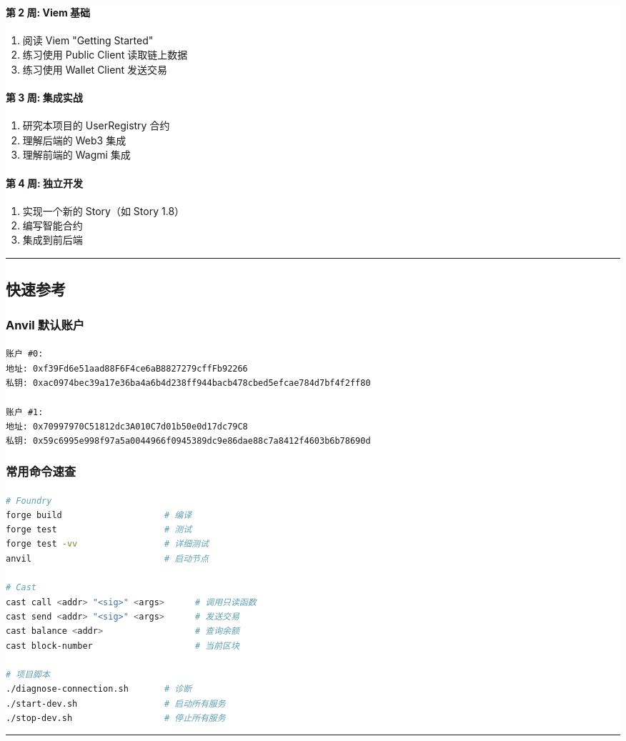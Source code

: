 #### 第 2 周: Viem 基础

1. 阅读 Viem "Getting Started"
2. 练习使用 Public Client 读取链上数据
3. 练习使用 Wallet Client 发送交易

#### 第 3 周: 集成实战

1. 研究本项目的 UserRegistry 合约
2. 理解后端的 Web3 集成
3. 理解前端的 Wagmi 集成

#### 第 4 周: 独立开发

1. 实现一个新的 Story（如 Story 1.8）
2. 编写智能合约
3. 集成到前后端

---

## 快速参考

### Anvil 默认账户

```
账户 #0:
地址: 0xf39Fd6e51aad88F6F4ce6aB8827279cffFb92266
私钥: 0xac0974bec39a17e36ba4a6b4d238ff944bacb478cbed5efcae784d7bf4f2ff80

账户 #1:
地址: 0x70997970C51812dc3A010C7d01b50e0d17dc79C8
私钥: 0x59c6995e998f97a5a0044966f0945389dc9e86dae88c7a8412f4603b6b78690d
```

### 常用命令速查

```bash
# Foundry
forge build                    # 编译
forge test                     # 测试
forge test -vv                 # 详细测试
anvil                          # 启动节点

# Cast
cast call <addr> "<sig>" <args>      # 调用只读函数
cast send <addr> "<sig>" <args>      # 发送交易
cast balance <addr>                  # 查询余额
cast block-number                    # 当前区块

# 项目脚本
./diagnose-connection.sh       # 诊断
./start-dev.sh                 # 启动所有服务
./stop-dev.sh                  # 停止所有服务
```

---